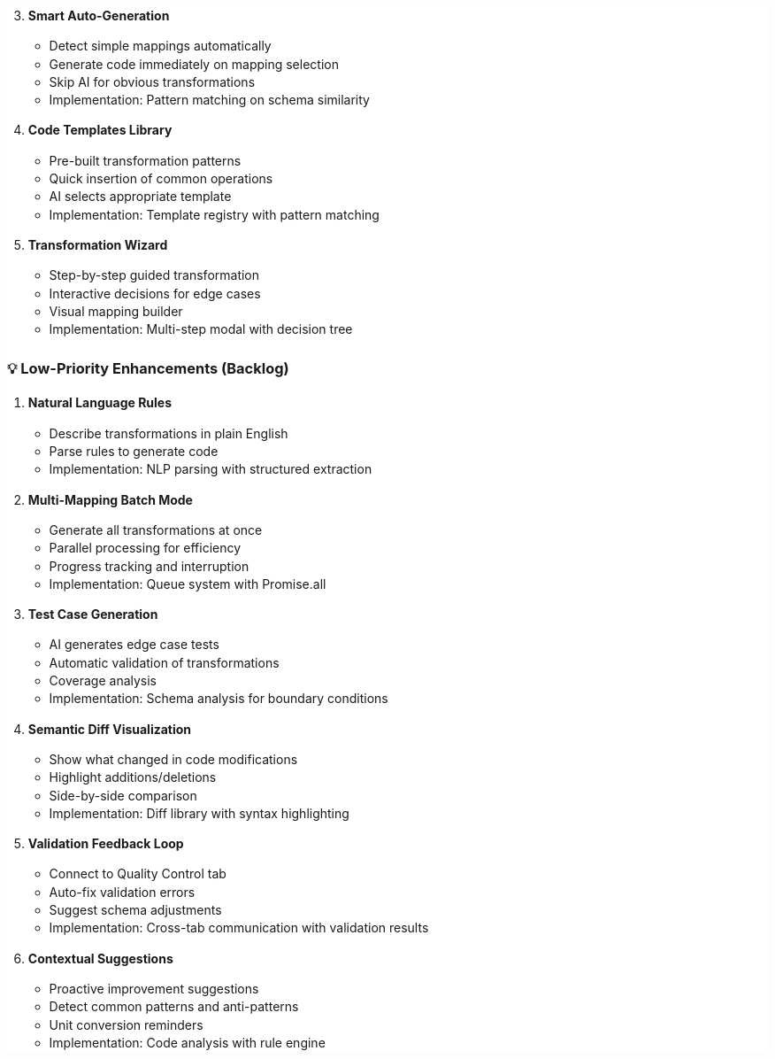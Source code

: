 3. **Smart Auto-Generation**
   - Detect simple mappings automatically
   - Generate code immediately on mapping selection
   - Skip AI for obvious transformations
   - Implementation: Pattern matching on schema similarity

4. **Code Templates Library**
   - Pre-built transformation patterns
   - Quick insertion of common operations
   - AI selects appropriate template
   - Implementation: Template registry with pattern matching

5. **Transformation Wizard**
   - Step-by-step guided transformation
   - Interactive decisions for edge cases
   - Visual mapping builder
   - Implementation: Multi-step modal with decision tree

### 💡 Low-Priority Enhancements (Backlog)

1. **Natural Language Rules**
   - Describe transformations in plain English
   - Parse rules to generate code
   - Implementation: NLP parsing with structured extraction

2. **Multi-Mapping Batch Mode**
   - Generate all transformations at once
   - Parallel processing for efficiency
   - Progress tracking and interruption
   - Implementation: Queue system with Promise.all

3. **Test Case Generation**
   - AI generates edge case tests
   - Automatic validation of transformations
   - Coverage analysis
   - Implementation: Schema analysis for boundary conditions

4. **Semantic Diff Visualization**
   - Show what changed in code modifications
   - Highlight additions/deletions
   - Side-by-side comparison
   - Implementation: Diff library with syntax highlighting

5. **Validation Feedback Loop**
   - Connect to Quality Control tab
   - Auto-fix validation errors
   - Suggest schema adjustments
   - Implementation: Cross-tab communication with validation results

6. **Contextual Suggestions**
   - Proactive improvement suggestions
   - Detect common patterns and anti-patterns
   - Unit conversion reminders
   - Implementation: Code analysis with rule engine
